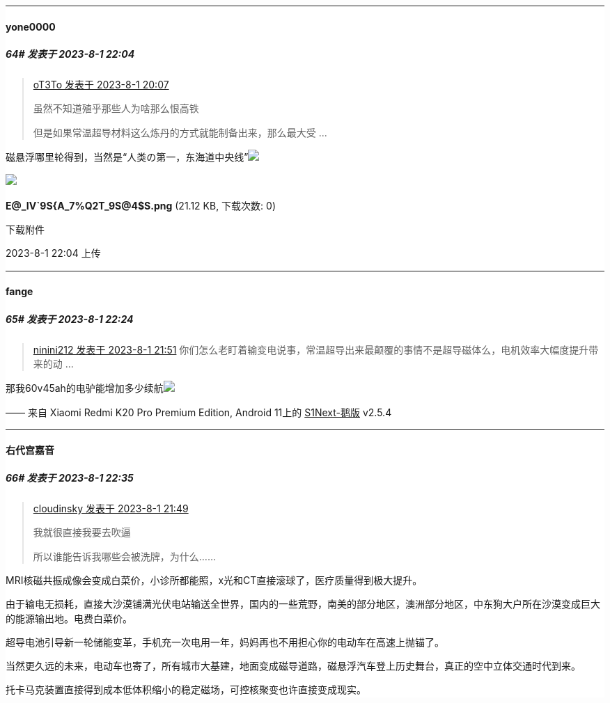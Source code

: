 *****

####  yone0000  
##### 64#       发表于 2023-8-1 22:04

<blockquote><a href="httphttps://bbs.saraba1st.com/2b/forum.php?mod=redirect&amp;goto=findpost&amp;pid=61871416&amp;ptid=2146712" target="_blank">oT3To 发表于 2023-8-1 20:07</a>

虽然不知道殖乎那些人为啥那么恨高铁

但是如果常温超导材料这么炼丹的方式就能制备出来，那么最大受 ...</blockquote>
磁悬浮哪里轮得到，当然是“人类の第一，东海道中央线”<img src="https://static.saraba1st.com/image/smiley/face2017/067.png" referrerpolicy="no-referrer">

<img src="https://img.saraba1st.com/forum/202308/01/220402f7dhf9vtvg8yp5fv.png" referrerpolicy="no-referrer">

<strong>E@_IV`9S{A_7%Q2T_9S@4$S.png</strong> (21.12 KB, 下载次数: 0)

下载附件

2023-8-1 22:04 上传


*****

####  fange  
##### 65#       发表于 2023-8-1 22:24

<blockquote><a href="httphttps://bbs.saraba1st.com/2b/forum.php?mod=redirect&amp;goto=findpost&amp;pid=61872591&amp;ptid=2146712" target="_blank">ninini212 发表于 2023-8-1 21:51</a>
你们怎么老盯着输变电说事，常温超导出来最颠覆的事情不是超导磁体么，电机效率大幅度提升带来的动 ...</blockquote>
那我60v45ah的电驴能增加多少续航<img src="https://static.saraba1st.com/image/smiley/face2017/019.png" referrerpolicy="no-referrer">

—— 来自 Xiaomi Redmi K20 Pro Premium Edition, Android 11上的 [S1Next-鹅版](https://github.com/ykrank/S1-Next/releases) v2.5.4


*****

####  右代宫嘉音  
##### 66#       发表于 2023-8-1 22:35

<blockquote><a href="httphttps://bbs.saraba1st.com/2b/forum.php?mod=redirect&amp;goto=findpost&amp;pid=61872579&amp;ptid=2146712" target="_blank">cloudinsky 发表于 2023-8-1 21:49</a>

我就很直接我要去吹逼

所以谁能告诉我哪些会被洗牌，为什么……</blockquote>
MRI核磁共振成像会变成白菜价，小诊所都能照，x光和CT直接滚球了，医疗质量得到极大提升。

由于输电无损耗，直接大沙漠铺满光伏电站输送全世界，国内的一些荒野，南美的部分地区，澳洲部分地区，中东狗大户所在沙漠变成巨大的能源输出地。电费白菜价。

超导电池引导新一轮储能变革，手机充一次电用一年，妈妈再也不用担心你的电动车在高速上抛锚了。

当然更久远的未来，电动车也寄了，所有城市大基建，地面变成磁导道路，磁悬浮汽车登上历史舞台，真正的空中立体交通时代到来。

托卡马克装置直接得到成本低体积缩小的稳定磁场，可控核聚变也许直接变成现实。
